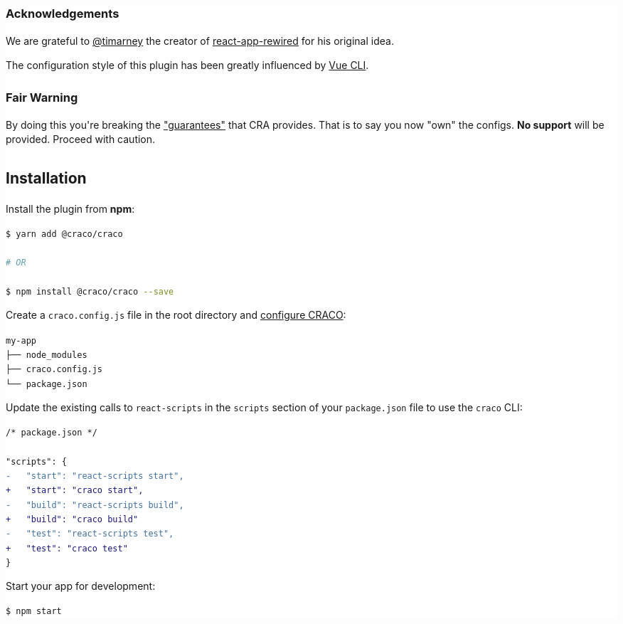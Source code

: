 ### Acknowledgements

We are grateful to [@timarney](https://github.com/timarney) the creator of [react-app-rewired](https://github.com/timarney/react-app-rewired) for his original idea.

The configuration style of this plugin has been greatly influenced by [Vue CLI](https://cli.vuejs.org/guide/).

### Fair Warning

By doing this you're breaking the ["guarantees"](https://github.com/facebookincubator/create-react-app/issues/99#issuecomment-234657710) that CRA provides. That is to say you now "own" the configs. **No support** will be provided. Proceed with caution.

## Installation

Install the plugin from **npm**:

```bash
$ yarn add @craco/craco

# OR

$ npm install @craco/craco --save
```

Create a `craco.config.js` file in the root directory and [configure CRACO](#configuration):

```
my-app
├── node_modules
├── craco.config.js
└── package.json
```

Update the existing calls to `react-scripts` in the `scripts` section of your `package.json` file to use the `craco` CLI:

```diff
/* package.json */

"scripts": {
-   "start": "react-scripts start",
+   "start": "craco start",
-   "build": "react-scripts build",
+   "build": "craco build"
-   "test": "react-scripts test",
+   "test": "craco test"
}
```

Start your app for development:

```bash
$ npm start
```
